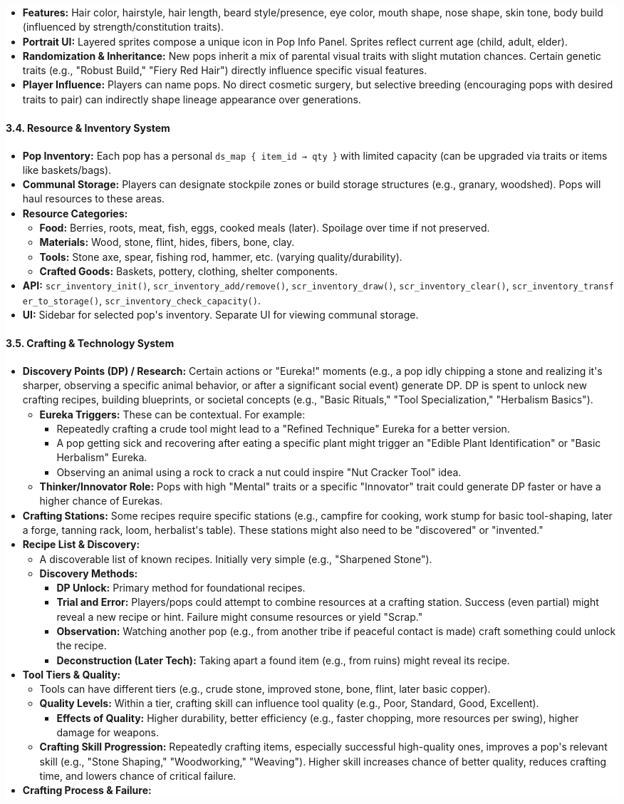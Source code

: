 *   **Features:** Hair color, hairstyle, hair length, beard style/presence, eye color, mouth shape, nose shape, skin tone, body build (influenced by strength/constitution traits).
*   **Portrait UI:** Layered sprites compose a unique icon in Pop Info Panel. Sprites reflect current age (child, adult, elder).
*   **Randomization & Inheritance:** New pops inherit a mix of parental visual traits with slight mutation chances. Certain genetic traits (e.g., "Robust Build," "Fiery Red Hair") directly influence specific visual features.
*   **Player Influence:** Players can name pops. No direct cosmetic surgery, but selective breeding (encouraging pops with desired traits to pair) can indirectly shape lineage appearance over generations.

#### 3.4. Resource & Inventory System
*   **Pop Inventory:** Each pop has a personal `ds_map { item_id → qty }` with limited capacity (can be upgraded via traits or items like baskets/bags).
*   **Communal Storage:** Players can designate stockpile zones or build storage structures (e.g., granary, woodshed). Pops will haul resources to these areas.
*   **Resource Categories:**
    *   **Food:** Berries, roots, meat, fish, eggs, cooked meals (later). Spoilage over time if not preserved.
    *   **Materials:** Wood, stone, flint, hides, fibers, bone, clay.
    *   **Tools:** Stone axe, spear, fishing rod, hammer, etc. (varying quality/durability).
    *   **Crafted Goods:** Baskets, pottery, clothing, shelter components.
*   **API:** `scr_inventory_init()`, `scr_inventory_add/remove()`, `scr_inventory_draw()`, `scr_inventory_clear()`, `scr_inventory_transfer_to_storage()`, `scr_inventory_check_capacity()`.
*   **UI:** Sidebar for selected pop's inventory. Separate UI for viewing communal storage.

#### 3.5. Crafting & Technology System
*   **Discovery Points (DP) / Research:** Certain actions or "Eureka!" moments (e.g., a pop idly chipping a stone and realizing it's sharper, observing a specific animal behavior, or after a significant social event) generate DP. DP is spent to unlock new crafting recipes, building blueprints, or societal concepts (e.g., "Basic Rituals," "Tool Specialization," "Herbalism Basics").
    *   **Eureka Triggers:** These can be contextual. For example:
        *   Repeatedly crafting a crude tool might lead to a "Refined Technique" Eureka for a better version.
        *   A pop getting sick and recovering after eating a specific plant might trigger an "Edible Plant Identification" or "Basic Herbalism" Eureka.
        *   Observing an animal using a rock to crack a nut could inspire "Nut Cracker Tool" idea.
    *   **Thinker/Innovator Role:** Pops with high "Mental" traits or a specific "Innovator" trait could generate DP faster or have a higher chance of Eurekas.
*   **Crafting Stations:** Some recipes require specific stations (e.g., campfire for cooking, work stump for basic tool-shaping, later a forge, tanning rack, loom, herbalist's table). These stations might also need to be "discovered" or "invented."
*   **Recipe List & Discovery:**
    *   A discoverable list of known recipes. Initially very simple (e.g., "Sharpened Stone").
    *   **Discovery Methods:**
        *   **DP Unlock:** Primary method for foundational recipes.
        *   **Trial and Error:** Players/pops could attempt to combine resources at a crafting station. Success (even partial) might reveal a new recipe or hint. Failure might consume resources or yield "Scrap."
        *   **Observation:** Watching another pop (e.g., from another tribe if peaceful contact is made) craft something could unlock the recipe.
        *   **Deconstruction (Later Tech):** Taking apart a found item (e.g., from ruins) might reveal its recipe.
*   **Tool Tiers & Quality:**
    *   Tools can have different tiers (e.g., crude stone, improved stone, bone, flint, later basic copper).
    *   **Quality Levels:** Within a tier, crafting skill can influence tool quality (e.g., Poor, Standard, Good, Excellent).
        *   **Effects of Quality:** Higher durability, better efficiency (e.g., faster chopping, more resources per swing), higher damage for weapons.
    *   **Crafting Skill Progression:** Repeatedly crafting items, especially successful high-quality ones, improves a pop's relevant skill (e.g., "Stone Shaping," "Woodworking," "Weaving"). Higher skill increases chance of better quality, reduces crafting time, and lowers chance of critical failure.
*   **Crafting Process & Failure:**